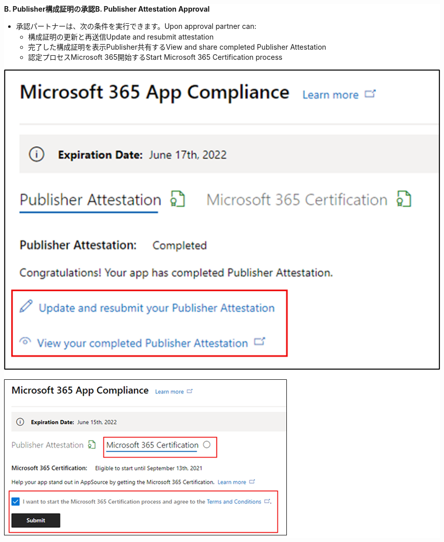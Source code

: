 
<span data-ttu-id="618e8-157">**B. Publisher構成証明の承認**</span><span class="sxs-lookup"><span data-stu-id="618e8-157">**B. Publisher Attestation Approval**</span></span>

- <span data-ttu-id="618e8-158">承認パートナーは、次の条件を実行できます。</span><span class="sxs-lookup"><span data-stu-id="618e8-158">Upon approval partner can:</span></span>
    - <span data-ttu-id="618e8-159">構成証明の更新と再送信</span><span class="sxs-lookup"><span data-stu-id="618e8-159">Update and resubmit attestation</span></span>
    - <span data-ttu-id="618e8-160">完了した構成証明を表示Publisher共有する</span><span class="sxs-lookup"><span data-stu-id="618e8-160">View and share completed Publisher Attestation</span></span>
    - <span data-ttu-id="618e8-161">認定プロセスMicrosoft 365開始する</span><span class="sxs-lookup"><span data-stu-id="618e8-161">Start Microsoft 365 Certification process</span></span>

![更新と再送信](../media/UserGuidePhotos/10.png)

![M365 アプリ認定の開始](../media/UserGuidePhotos/11.png)
